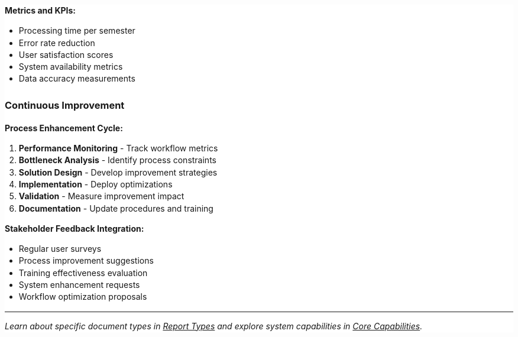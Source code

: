 **Metrics and KPIs:**
- Processing time per semester
- Error rate reduction
- User satisfaction scores
- System availability metrics
- Data accuracy measurements

### Continuous Improvement

**Process Enhancement Cycle:**
1. **Performance Monitoring** - Track workflow metrics
2. **Bottleneck Analysis** - Identify process constraints
3. **Solution Design** - Develop improvement strategies
4. **Implementation** - Deploy optimizations
5. **Validation** - Measure improvement impact
6. **Documentation** - Update procedures and training

**Stakeholder Feedback Integration:**
- Regular user surveys
- Process improvement suggestions
- Training effectiveness evaluation
- System enhancement requests
- Workflow optimization proposals

---

*Learn about specific document types in [Report Types](reports.md) and explore system capabilities in [Core Capabilities](capabilities.md).*